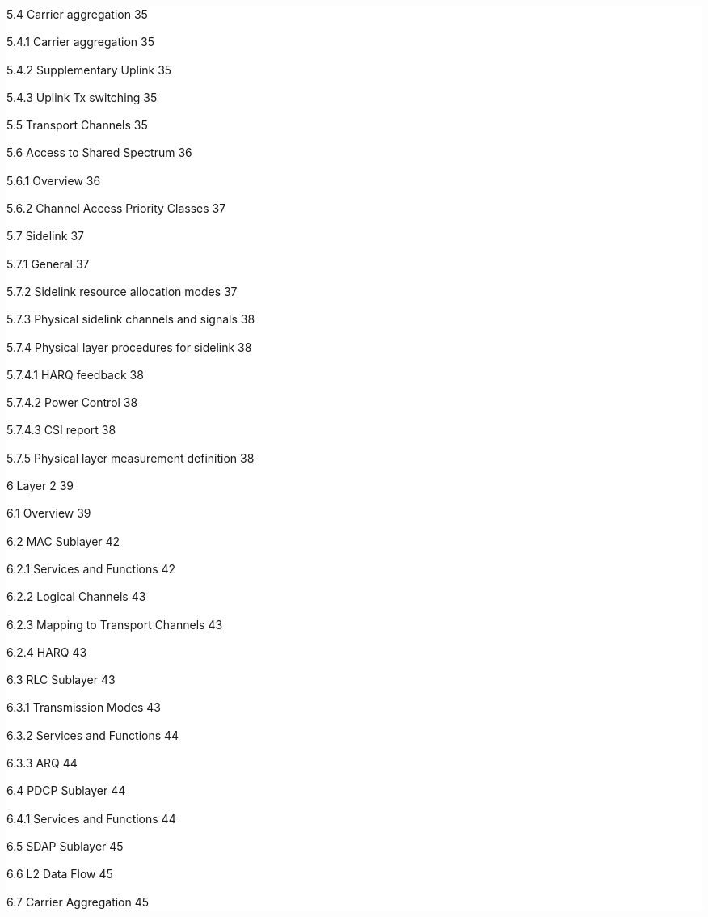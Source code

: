 5.4 Carrier aggregation 35

5.4.1 Carrier aggregation 35

5.4.2 Supplementary Uplink 35

5.4.3 Uplink Tx switching 35

5.5 Transport Channels 35

5.6 Access to Shared Spectrum 36

5.6.1 Overview 36

5.6.2 Channel Access Priority Classes 37

5.7 Sidelink 37

5.7.1 General 37

5.7.2 Sidelink resource allocation modes 37

5.7.3 Physical sidelink channels and signals 38

5.7.4 Physical layer procedures for sidelink 38

5.7.4.1 HARQ feedback 38

5.7.4.2 Power Control 38

5.7.4.3 CSI report 38

5.7.5 Physical layer measurement definition 38

6 Layer 2 39

6.1 Overview 39

6.2 MAC Sublayer 42

6.2.1 Services and Functions 42

6.2.2 Logical Channels 43

6.2.3 Mapping to Transport Channels 43

6.2.4 HARQ 43

6.3 RLC Sublayer 43

6.3.1 Transmission Modes 43

6.3.2 Services and Functions 44

6.3.3 ARQ 44

6.4 PDCP Sublayer 44

6.4.1 Services and Functions 44

6.5 SDAP Sublayer 45

6.6 L2 Data Flow 45

6.7 Carrier Aggregation 45
